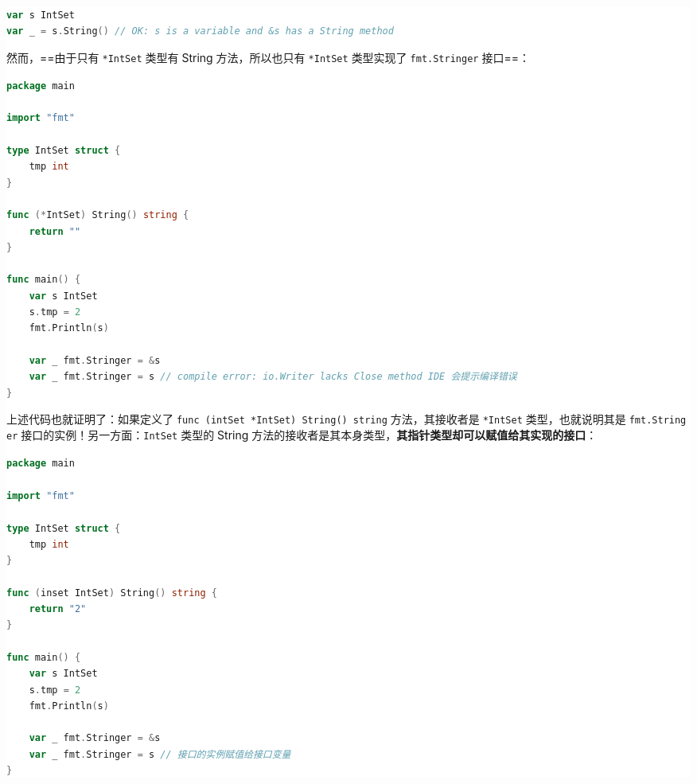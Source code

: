 ~~~go
var s IntSet
var _ = s.String() // OK: s is a variable and &s has a String method
~~~

然而，==由于只有 `*IntSet` 类型有 String 方法，所以也只有 `*IntSet` 类型实现了 `fmt.Stringer` 接口==：

~~~go
package main

import "fmt"

type IntSet struct {
	tmp int
}

func (*IntSet) String() string {
	return ""
}

func main() {
	var s IntSet
	s.tmp = 2
	fmt.Println(s)

	var _ fmt.Stringer = &s
    var _ fmt.Stringer = s // compile error: io.Writer lacks Close method IDE 会提示编译错误
}
~~~

上述代码也就证明了：如果定义了 `func (intSet *IntSet) String() string` 方法，其接收者是 `*IntSet` 类型，也就说明其是 `fmt.Stringer` 接口的实例！另一方面：`IntSet` 类型的 String 方法的接收者是其本身类型，**其指针类型却可以赋值给其实现的接口**：

~~~go
package main

import "fmt"

type IntSet struct {
	tmp int
}

func (inset IntSet) String() string {
	return "2"
}

func main() {
	var s IntSet
	s.tmp = 2
	fmt.Println(s)

	var _ fmt.Stringer = &s
	var _ fmt.Stringer = s // 接口的实例赋值给接口变量
}
~~~
